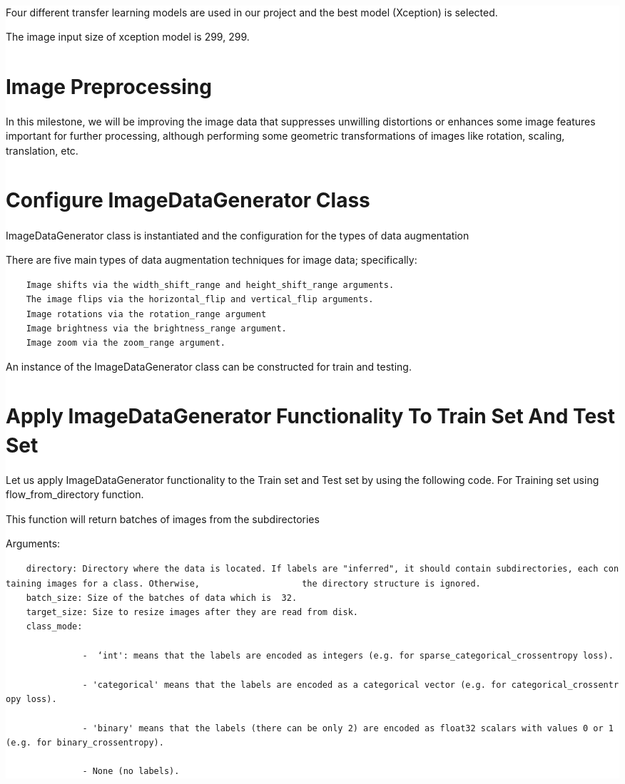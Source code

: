 Four different transfer learning models are used in our project and the best model (Xception) is selected.

The image input size of xception model is 299, 299.


# Image Preprocessing
In this milestone, we will be improving the image data that suppresses unwilling distortions or enhances some image features important for further processing, 
although performing some geometric transformations of images like rotation, scaling, translation, etc.

 
# Configure ImageDataGenerator Class

ImageDataGenerator class is instantiated and the configuration for the types of data augmentation

There are five main types of data augmentation techniques for image data; specifically:

        Image shifts via the width_shift_range and height_shift_range arguments.
        The image flips via the horizontal_flip and vertical_flip arguments.
        Image rotations via the rotation_range argument
        Image brightness via the brightness_range argument.
        Image zoom via the zoom_range argument.
        
An instance of the ImageDataGenerator class can be constructed for train and testing. 


# Apply ImageDataGenerator Functionality To Train Set And Test Set

Let us apply ImageDataGenerator functionality to the Train set and Test set by using the following code. For Training set using flow_from_directory function.

This function will return batches of images from the subdirectories

Arguments:

        directory: Directory where the data is located. If labels are "inferred", it should contain subdirectories, each containing images for a class. Otherwise,                    the directory structure is ignored.
        batch_size: Size of the batches of data which is  32.
        target_size: Size to resize images after they are read from disk. 
        class_mode:

                   -  ‘int': means that the labels are encoded as integers (e.g. for sparse_categorical_crossentropy loss).

                   - 'categorical' means that the labels are encoded as a categorical vector (e.g. for categorical_crossentropy loss).

                   - 'binary' means that the labels (there can be only 2) are encoded as float32 scalars with values 0 or 1 (e.g. for binary_crossentropy).

                   - None (no labels).
 